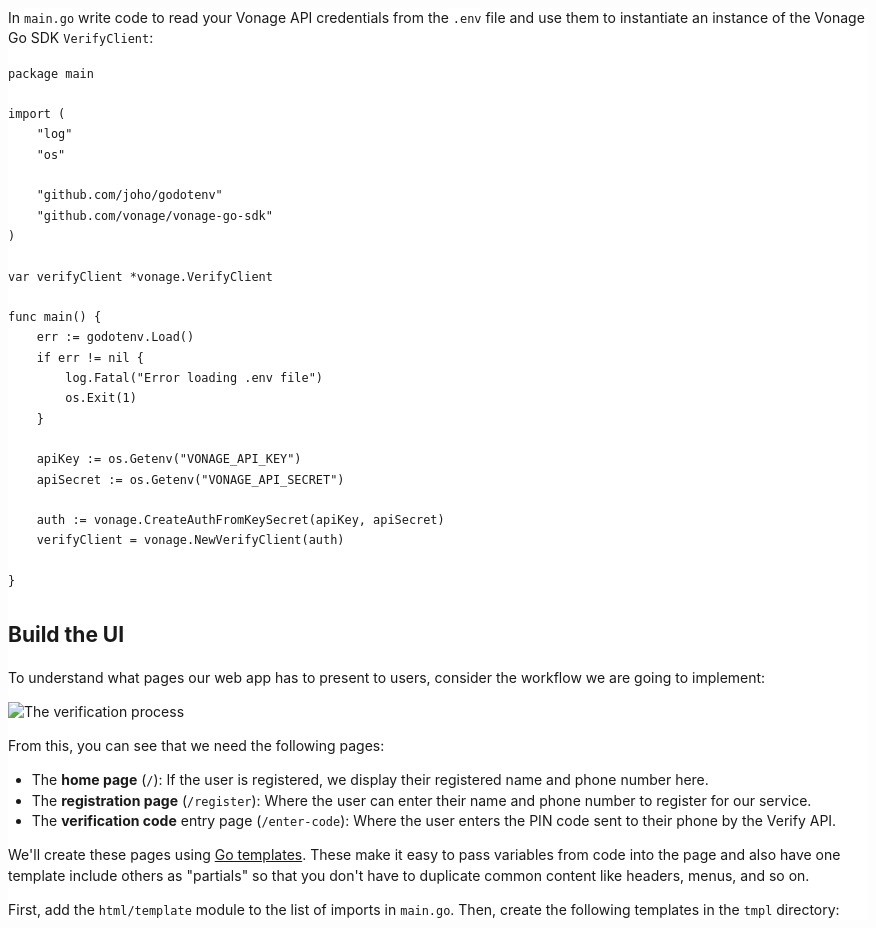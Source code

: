 In `main.go` write code to read your Vonage API credentials from the `.env` file and use them to instantiate an instance of the Vonage Go SDK `VerifyClient`:

```golang
package main

import (
	"log"
	"os"

	"github.com/joho/godotenv"
	"github.com/vonage/vonage-go-sdk"
)

var verifyClient *vonage.VerifyClient

func main() {
	err := godotenv.Load()
	if err != nil {
		log.Fatal("Error loading .env file")
		os.Exit(1)
	}

	apiKey := os.Getenv("VONAGE_API_KEY")
	apiSecret := os.Getenv("VONAGE_API_SECRET")

	auth := vonage.CreateAuthFromKeySecret(apiKey, apiSecret)
	verifyClient = vonage.NewVerifyClient(auth)

}
```

## Build the UI

To understand what pages our web app has to present to users, consider the workflow we are going to implement:

![The verification process](/content/blog/add-2fa-to-your-application-with-the-verify-api-and-golang-sdk/go-2fa-workflow.png "The verification process")

From this, you can see that we need the following pages:

* The **home page** (`/`): If the user is registered, we display their registered name and phone number here.
* The **registration page** (`/register`): Where the user can enter their name and phone number to register for our service.
* The **verification code** entry page (`/enter-code`): Where the user enters the PIN code sent to their phone by the Verify API.

We'll create these pages using [Go templates](https://golang.org/pkg/html/template/). These make it easy to pass variables from code into the page and also have one template include others as "partials" so that you don't have to duplicate common content like headers, menus, and so on.

First, add the `html/template` module to the list of imports in `main.go`. Then, create the following templates in the `tmpl` directory:
